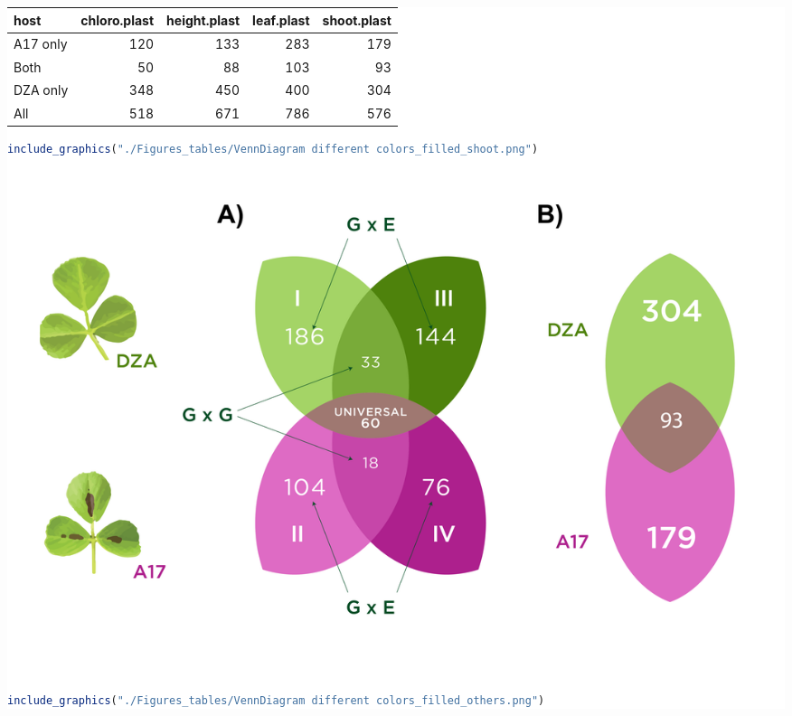 | host     |  chloro.plast|  height.plast|  leaf.plast|  shoot.plast|
|:---------|-------------:|-------------:|-----------:|------------:|
| A17 only |           120|           133|         283|          179|
| Both     |            50|            88|         103|           93|
| DZA only |           348|           450|         400|          304|
| All      |           518|           671|         786|          576|

``` r
include_graphics("./Figures_tables/VennDiagram different colors_filled_shoot.png")
```

<img src="./Figures_tables/VennDiagram different colors_filled_shoot.png" width="5100" />

``` r
include_graphics("./Figures_tables/VennDiagram different colors_filled_others.png")
```
